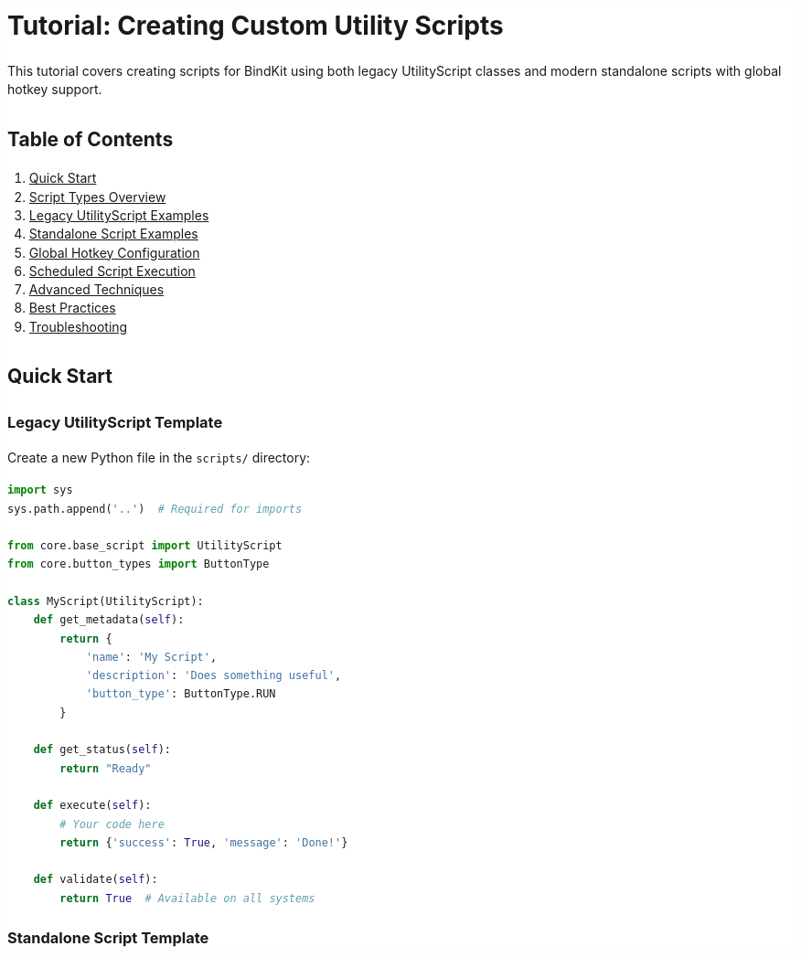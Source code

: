 # Tutorial: Creating Custom Utility Scripts

This tutorial covers creating scripts for BindKit using both legacy UtilityScript classes and modern standalone scripts with global hotkey support.

## Table of Contents
1. [Quick Start](#quick-start)
2. [Script Types Overview](#script-types-overview)
3. [Legacy UtilityScript Examples](#legacy-utilityscript-examples)
4. [Standalone Script Examples](#standalone-script-examples)
5. [Global Hotkey Configuration](#global-hotkey-configuration)
6. [Scheduled Script Execution](#scheduled-script-execution)
7. [Advanced Techniques](#advanced-techniques)
8. [Best Practices](#best-practices)
9. [Troubleshooting](#troubleshooting)

## Quick Start

### Legacy UtilityScript Template

Create a new Python file in the `scripts/` directory:

```python
import sys
sys.path.append('..')  # Required for imports

from core.base_script import UtilityScript
from core.button_types import ButtonType

class MyScript(UtilityScript):
    def get_metadata(self):
        return {
            'name': 'My Script',
            'description': 'Does something useful',
            'button_type': ButtonType.RUN
        }
    
    def get_status(self):
        return "Ready"
    
    def execute(self):
        # Your code here
        return {'success': True, 'message': 'Done!'}
    
    def validate(self):
        return True  # Available on all systems
```

### Standalone Script Template
